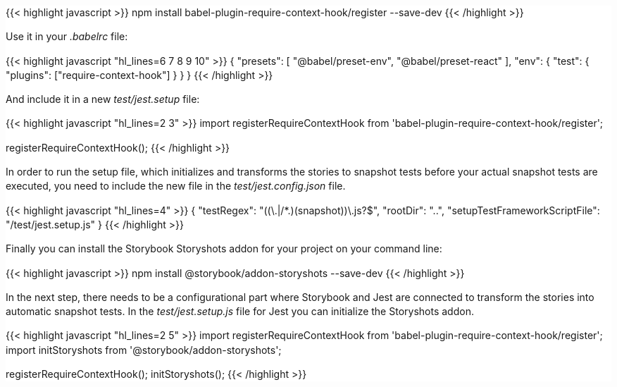{{< highlight javascript >}}
npm install babel-plugin-require-context-hook/register --save-dev
{{< /highlight >}}

Use it in your *.babelrc* file:

{{< highlight javascript "hl_lines=6 7 8 9 10" >}}
{
  "presets": [
    "@babel/preset-env",
    "@babel/preset-react"
  ],
  "env": {
    "test": {
      "plugins": ["require-context-hook"]
    }
  }
}
{{< /highlight >}}

And include it in a new *test/jest.setup* file:

{{< highlight javascript "hl_lines=2 3" >}}
import registerRequireContextHook from 'babel-plugin-require-context-hook/register';

registerRequireContextHook();
{{< /highlight >}}

In order to run the setup file, which initializes and transforms the stories to snapshot tests before your actual snapshot tests are executed, you need to include the new file in the *test/jest.config.json* file.

{{< highlight javascript "hl_lines=4" >}}
{
  "testRegex": "((\\.|/*.)(snapshot))\\.js?$",
  "rootDir": "..",
  "setupTestFrameworkScriptFile": "<rootDir>/test/jest.setup.js"
}
{{< /highlight >}}

Finally you can install the Storybook Storyshots addon for your project on your command line:

{{< highlight javascript >}}
npm install @storybook/addon-storyshots --save-dev
{{< /highlight >}}

In the next step, there needs to be a configurational part where Storybook and Jest are connected to transform the stories into automatic snapshot tests. In the *test/jest.setup.js* file for Jest you can initialize the Storyshots addon.

{{< highlight javascript "hl_lines=2 5" >}}
import registerRequireContextHook from 'babel-plugin-require-context-hook/register';
import initStoryshots from '@storybook/addon-storyshots';

registerRequireContextHook();
initStoryshots();
{{< /highlight >}}
